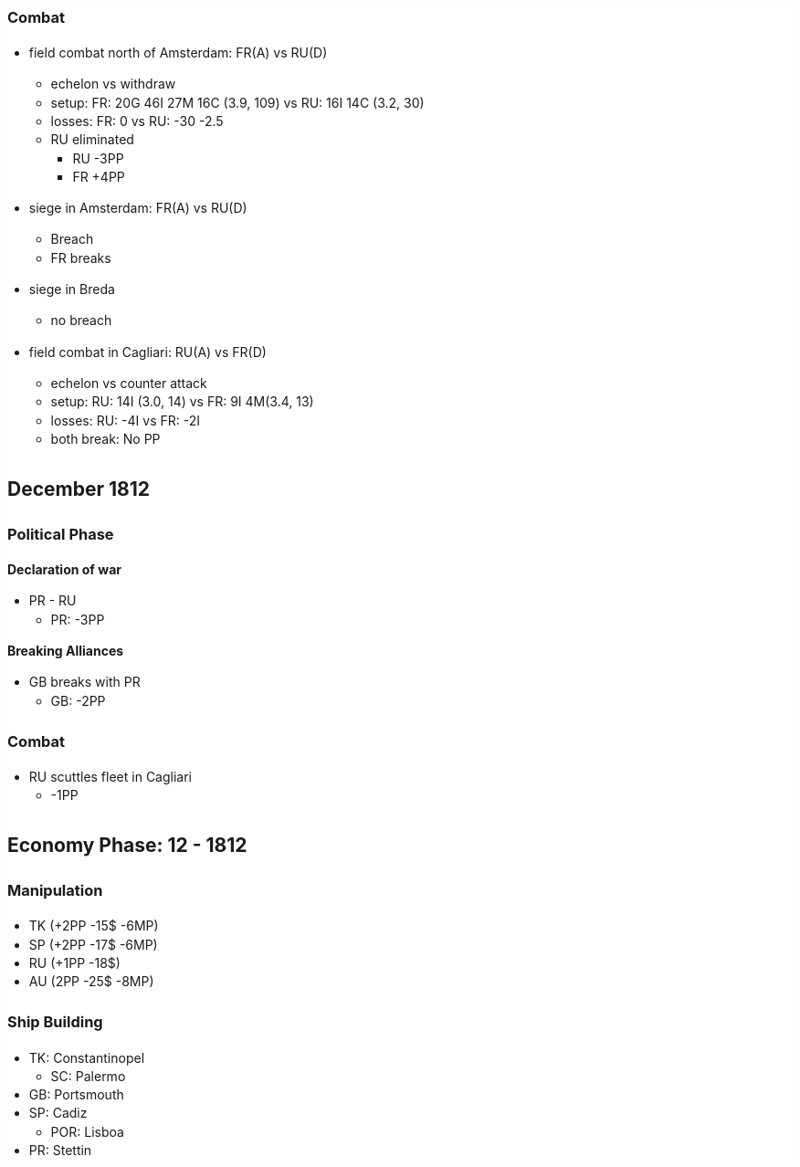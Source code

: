 ### Combat
- field combat north of Amsterdam: FR(A) vs RU(D)  
  - echelon vs withdraw
  - setup: FR: 20G 46I 27M 16C (3.9, 109) vs RU: 16I 14C (3.2, 30)
  - losses: FR: 0 vs RU: -30 -2.5
  - RU eliminated
    - RU -3PP
    - FR +4PP

- siege in Amsterdam: FR(A) vs RU(D)
  - Breach
  - FR breaks

- siege in Breda
  - no breach

- field combat in Cagliari: RU(A) vs FR(D)  
  - echelon vs counter attack
  - setup: RU: 14I (3.0, 14) vs FR: 9I 4M(3.4, 13)
  - losses: RU: -4I vs FR: -2I
  - both break: No PP

## December 1812
### Political Phase
**Declaration of war**
- PR - RU
  - PR: -3PP

**Breaking Alliances**
- GB breaks with PR
  - GB: -2PP


### Combat
- RU scuttles fleet in Cagliari
  - -1PP

## Economy Phase: 12 - 1812

### Manipulation
- TK (+2PP -15$ -6MP)
- SP (+2PP -17$ -6MP)
- RU (+1PP -18$)
- AU (2PP -25$ -8MP)

### Ship Building
- TK: Constantinopel
  - SC: Palermo
- GB: Portsmouth
- SP: Cadiz
    - POR: Lisboa
- PR: Stettin
